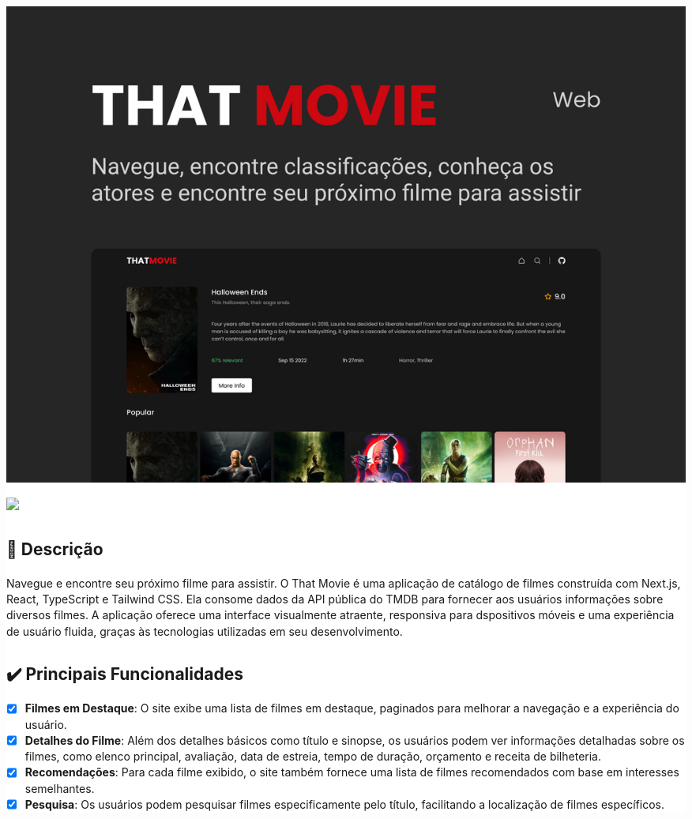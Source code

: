 

![Cover](/Cover.png)

<img width="100%" loading="lazy" src="https://github.com/SamirPaulb/SamirPaulb/blob/main/assets/rainbow-superthin.webp" />

## 📘 Descrição

Navegue e encontre seu próximo filme para assistir. O That Movie é uma aplicação de catálogo de filmes construída com Next.js, React, TypeScript e Tailwind CSS. 
Ela consome dados da API pública do TMDB para fornecer aos usuários informações sobre diversos filmes. A aplicação oferece uma interface visualmente atraente, 
responsiva para dspositivos móveis e uma experiência de usuário fluida, graças às tecnologias utilizadas em seu desenvolvimento.

## ✔️ Principais Funcionalidades

-   [x] **Filmes em Destaque**: O site exibe uma lista de filmes em destaque, paginados para melhorar a navegação e a experiência do usuário.
-   [x] **Detalhes do Filme**: Além dos detalhes básicos como título e sinopse, os usuários podem ver informações detalhadas sobre os filmes, como elenco principal, avaliação, data de estreia, tempo de duração, orçamento e receita de bilheteria.
-   [x] **Recomendações**: Para cada filme exibido, o site também fornece uma lista de filmes recomendados com base em interesses semelhantes.
-   [x] **Pesquisa**: Os usuários podem pesquisar filmes especificamente pelo título, facilitando a localização de filmes específicos.
